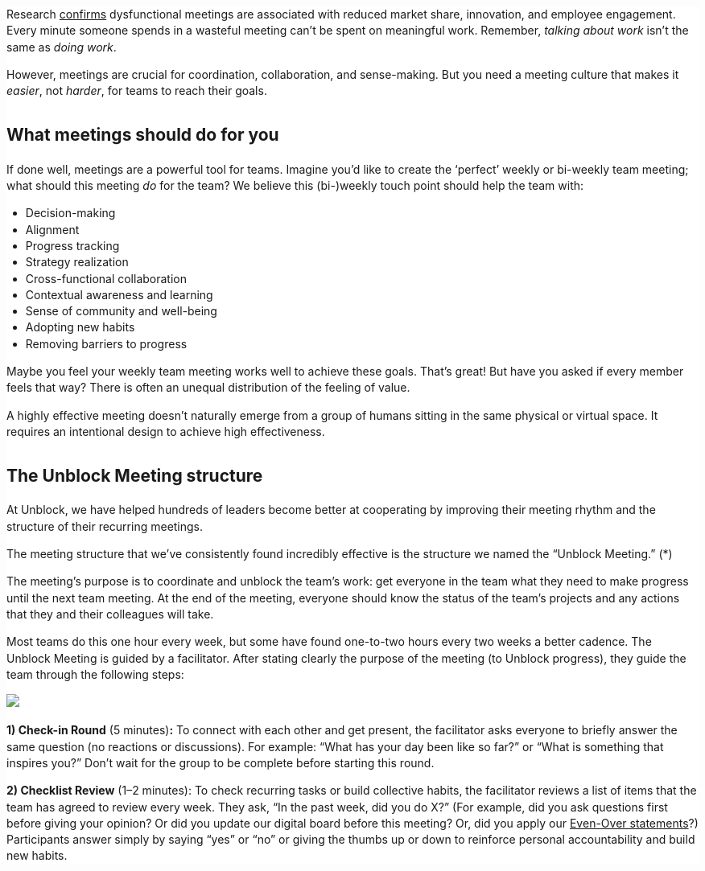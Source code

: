 Research [confirms](https://hbr.org/2017/07/stop-the-meeting-madness) dysfunctional meetings are associated with reduced market share, innovation, and employee engagement. Every minute someone spends in a wasteful meeting can’t be spent on meaningful work. Remember, _talking about work_ isn’t the same as _doing work_.

However, meetings are crucial for coordination, collaboration, and sense-making. But you need a meeting culture that makes it _easier_, not _harder_, for teams to reach their goals.

## What meetings should do for you

If done well, meetings are a powerful tool for teams. Imagine you’d like to create the ‘perfect’ weekly or bi-weekly team meeting; what should this meeting _do_ for the team? We believe this (bi-)weekly touch point should help the team with:

-   Decision-making
-   Alignment
-   Progress tracking
-   Strategy realization
-   Cross-functional collaboration
-   Contextual awareness and learning
-   Sense of community and well-being
-   Adopting new habits
-   Removing barriers to progress

Maybe you feel your weekly team meeting works well to achieve these goals. That’s great! But have you asked if every member feels that way? There is often an unequal distribution of the feeling of value.

A highly effective meeting doesn’t naturally emerge from a group of humans sitting in the same physical or virtual space. It requires an intentional design to achieve high effectiveness.

## The Unblock Meeting structure

At Unblock, we have helped hundreds of leaders become better at cooperating by improving their meeting rhythm and the structure of their recurring meetings.

The meeting structure that we’ve consistently found incredibly effective is the structure we named the “Unblock Meeting.” (\*)

The meeting’s purpose is to coordinate and unblock the team’s work: get everyone in the team what they need to make progress until the next team meeting. At the end of the meeting, everyone should know the status of the team’s projects and any actions that they and their colleagues will take.

Most teams do this one hour every week, but some have found one-to-two hours every two weeks a better cadence. The Unblock Meeting is guided by a facilitator. After stating clearly the purpose of the meeting (to Unblock progress), they guide the team through the following steps:

![](https://miro.medium.com/v2/resize:fit:1050/0*SUG-k3OJ5_vHgocO)

**1) Check-in Round** (5 minutes)**:** To connect with each other and get present, the facilitator asks everyone to briefly answer the same question (no reactions or discussions). For example: “What has your day been like so far?” or “What is something that inspires you?” Don’t wait for the group to be complete before starting this round.

**2) Checklist Review** (1–2 minutes): To check recurring tasks or build collective habits, the facilitator reviews a list of items that the team has agreed to review every week. They ask, “In the past week, did you do X?” (For example, did you ask questions first before giving your opinion? Or did you update our digital board before this meeting? Or, did you apply our [Even-Over statements](https://medium.com/the-ready/even-overs-the-prioritization-tool-that-brings-your-strategy-to-life-e4f28f2949ac)?) Participants answer simply by saying “yes” or “no” or giving the thumbs up or down to reinforce personal accountability and build new habits.
